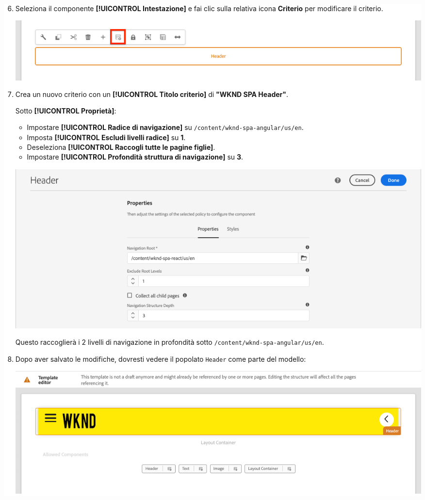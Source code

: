 6. Seleziona il componente **[!UICONTROL Intestazione]** e fai clic sulla relativa icona **Criterio** per modificare il criterio.

   ![Fai clic su Criterio intestazione](assets/navigation-routing/header-policy-icon.png)

7. Crea un nuovo criterio con un **[!UICONTROL Titolo criterio]** di **&quot;WKND SPA Header&quot;**.

   Sotto **[!UICONTROL Proprietà]**:

   * Impostare **[!UICONTROL Radice di navigazione]** su `/content/wknd-spa-angular/us/en`.
   * Imposta **[!UICONTROL Escludi livelli radice]** su **1**.
   * Deseleziona **[!UICONTROL Raccogli tutte le pagine figlie]**.
   * Impostare **[!UICONTROL Profondità struttura di navigazione]** su **3**.

   ![Configurare i criteri di intestazione](assets/navigation-routing/header-policy.png)

   Questo raccoglierà i 2 livelli di navigazione in profondità sotto `/content/wknd-spa-angular/us/en`.

8. Dopo aver salvato le modifiche, dovresti vedere il popolato `Header` come parte del modello:

   ![Componente intestazione popolata](assets/navigation-routing/populated-header.png)
